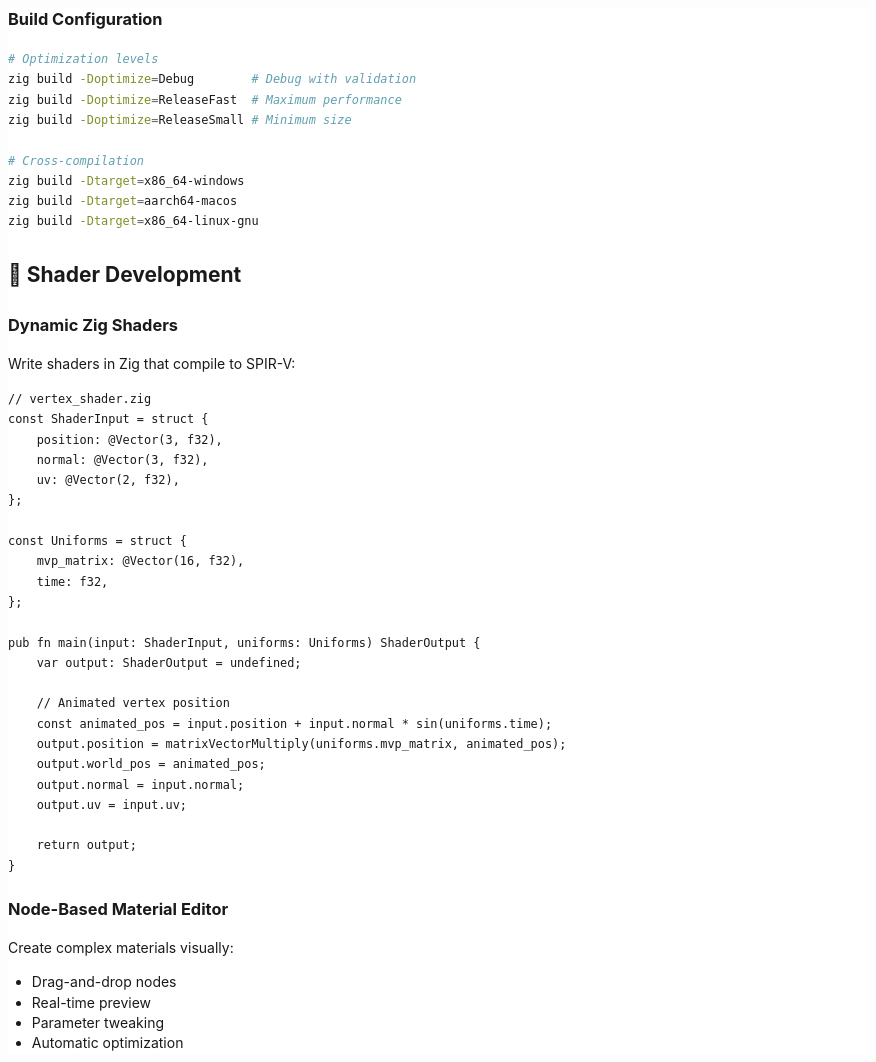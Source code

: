 ### Build Configuration
```bash
# Optimization levels
zig build -Doptimize=Debug        # Debug with validation
zig build -Doptimize=ReleaseFast  # Maximum performance
zig build -Doptimize=ReleaseSmall # Minimum size

# Cross-compilation
zig build -Dtarget=x86_64-windows
zig build -Dtarget=aarch64-macos
zig build -Dtarget=x86_64-linux-gnu
```

## 🎨 Shader Development

### Dynamic Zig Shaders
Write shaders in Zig that compile to SPIR-V:

```zig
// vertex_shader.zig
const ShaderInput = struct {
    position: @Vector(3, f32),
    normal: @Vector(3, f32),
    uv: @Vector(2, f32),
};

const Uniforms = struct {
    mvp_matrix: @Vector(16, f32),
    time: f32,
};

pub fn main(input: ShaderInput, uniforms: Uniforms) ShaderOutput {
    var output: ShaderOutput = undefined;
    
    // Animated vertex position
    const animated_pos = input.position + input.normal * sin(uniforms.time);
    output.position = matrixVectorMultiply(uniforms.mvp_matrix, animated_pos);
    output.world_pos = animated_pos;
    output.normal = input.normal;
    output.uv = input.uv;
    
    return output;
}
```

### Node-Based Material Editor
Create complex materials visually:
- Drag-and-drop nodes
- Real-time preview
- Parameter tweaking
- Automatic optimization
